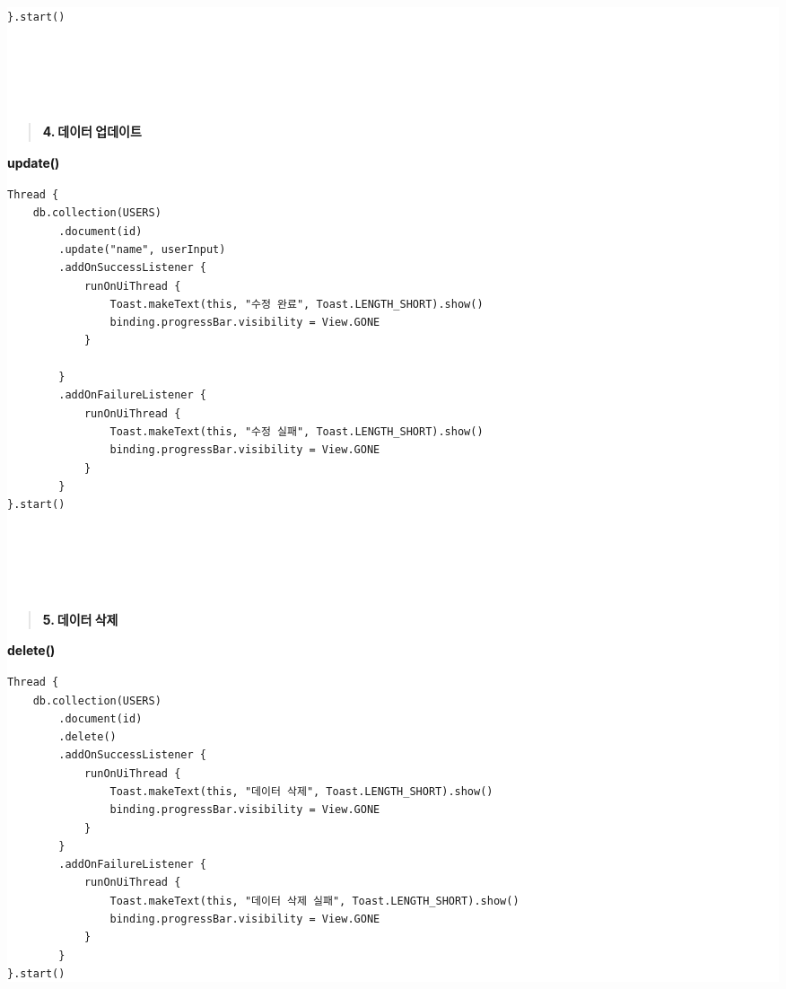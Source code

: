```
}.start()
```


<br></br>
<br></br>

><a id = "content4">**4. 데이터 업데이트**</a></br>

**update()**</br>
```
Thread {
    db.collection(USERS)
        .document(id)
        .update("name", userInput)
        .addOnSuccessListener {
            runOnUiThread {
                Toast.makeText(this, "수정 완료", Toast.LENGTH_SHORT).show()
                binding.progressBar.visibility = View.GONE
            }

        }
        .addOnFailureListener {
            runOnUiThread {
                Toast.makeText(this, "수정 실패", Toast.LENGTH_SHORT).show()
                binding.progressBar.visibility = View.GONE
            }
        }
}.start()
```


<br></br>
<br></br>

><a id = "content5">**5. 데이터 삭제**</a></br>

**delete()**</br>
```
Thread {
    db.collection(USERS)
        .document(id)
        .delete()
        .addOnSuccessListener {
            runOnUiThread {
                Toast.makeText(this, "데이터 삭제", Toast.LENGTH_SHORT).show()
                binding.progressBar.visibility = View.GONE
            }
        }
        .addOnFailureListener {
            runOnUiThread {
                Toast.makeText(this, "데이터 삭제 실패", Toast.LENGTH_SHORT).show()
                binding.progressBar.visibility = View.GONE
            }
        }
}.start()
```
